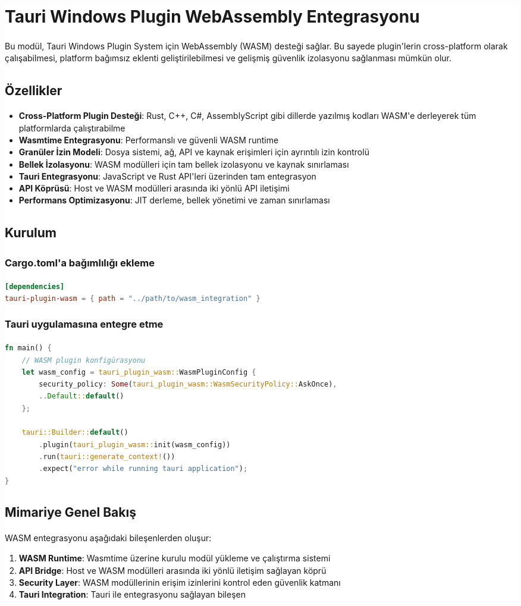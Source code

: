 # Tauri Windows Plugin WebAssembly Entegrasyonu

Bu modül, Tauri Windows Plugin System için WebAssembly (WASM) desteği sağlar. Bu sayede plugin'lerin cross-platform olarak çalışabilmesi, platform bağımsız eklenti geliştirilebilmesi ve gelişmiş güvenlik izolasyonu sağlanması mümkün olur.

## Özellikler

- **Cross-Platform Plugin Desteği**: Rust, C++, C#, AssemblyScript gibi dillerde yazılmış kodları WASM'e derleyerek tüm platformlarda çalıştırabilme
- **Wasmtime Entegrasyonu**: Performanslı ve güvenli WASM runtime
- **Granüler İzin Modeli**: Dosya sistemi, ağ, API ve kaynak erişimleri için ayrıntılı izin kontrolü
- **Bellek İzolasyonu**: WASM modülleri için tam bellek izolasyonu ve kaynak sınırlaması
- **Tauri Entegrasyonu**: JavaScript ve Rust API'leri üzerinden tam entegrasyon
- **API Köprüsü**: Host ve WASM modülleri arasında iki yönlü API iletişimi
- **Performans Optimizasyonu**: JIT derleme, bellek yönetimi ve zaman sınırlaması

## Kurulum

### Cargo.toml'a bağımlılığı ekleme

```toml
[dependencies]
tauri-plugin-wasm = { path = "../path/to/wasm_integration" }
```

### Tauri uygulamasına entegre etme

```rust
fn main() {
    // WASM plugin konfigürasyonu
    let wasm_config = tauri_plugin_wasm::WasmPluginConfig {
        security_policy: Some(tauri_plugin_wasm::WasmSecurityPolicy::AskOnce),
        ..Default::default()
    };

    tauri::Builder::default()
        .plugin(tauri_plugin_wasm::init(wasm_config))
        .run(tauri::generate_context!())
        .expect("error while running tauri application");
}
```

## Mimariye Genel Bakış

WASM entegrasyonu aşağıdaki bileşenlerden oluşur:

1. **WASM Runtime**: Wasmtime üzerine kurulu modül yükleme ve çalıştırma sistemi
2. **API Bridge**: Host ve WASM modülleri arasında iki yönlü iletişim sağlayan köprü
3. **Security Layer**: WASM modüllerinin erişim izinlerini kontrol eden güvenlik katmanı
4. **Tauri Integration**: Tauri ile entegrasyonu sağlayan bileşen
